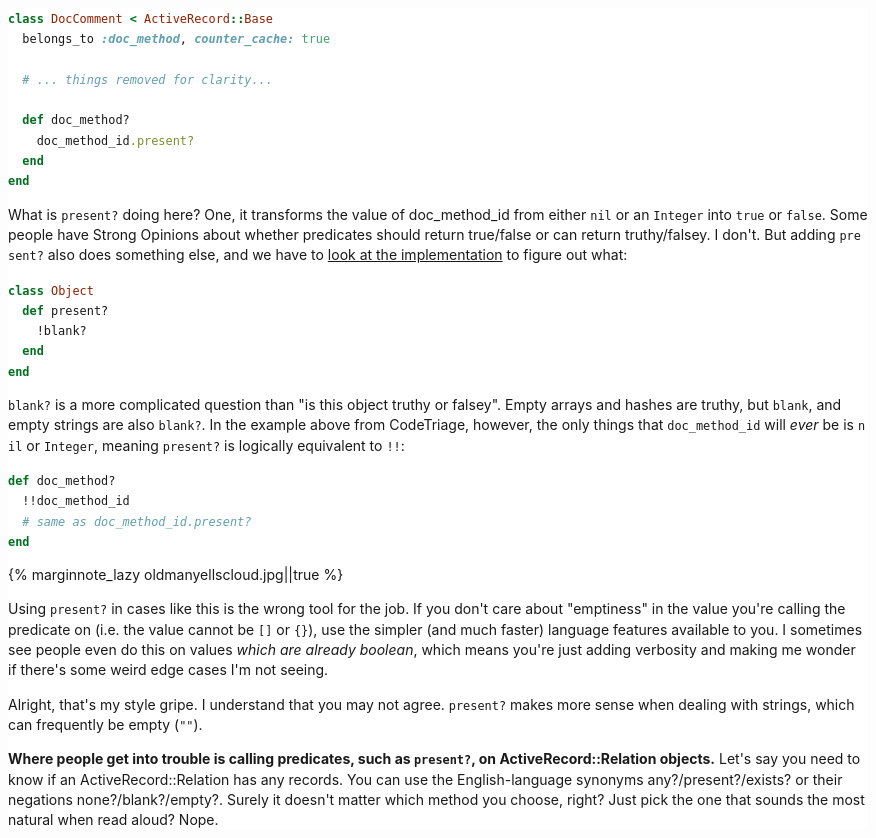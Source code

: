 ```ruby
class DocComment < ActiveRecord::Base
  belongs_to :doc_method, counter_cache: true

  # ... things removed for clarity...

  def doc_method?
    doc_method_id.present?
  end
end
```

What is `present?` doing here? One, it transforms the value of doc_method_id from either `nil` or an `Integer` into `true` or `false`. Some people have Strong Opinions about whether predicates should return true/false or can return truthy/falsey. I don't. But adding `present?` also does something else, and we have to [look at the implementation](https://github.com/rails/rails/blob/94b5cd3a20edadd6f6b8cf0bdf1a4d4919df86cb/activesupport/lib/active_support/core_ext/object/blank.rb#L26) to figure out what:

```ruby
class Object
  def present?
    !blank?
  end
end
```

`blank?` is a more complicated question than "is this object truthy or falsey". Empty arrays and hashes are truthy, but `blank`, and empty strings are also `blank?`. In the example above from CodeTriage, however, the only things that `doc_method_id` will *ever* be is `nil` or `Integer`, meaning `present?` is logically equivalent to `!!`:

```ruby
def doc_method?
  !!doc_method_id
  # same as doc_method_id.present?
end
```

{% marginnote_lazy oldmanyellscloud.jpg||true %}

Using `present?` in cases like this is the wrong tool for the job. If you don't care about "emptiness" in the value you're calling the predicate on (i.e. the value cannot be `[]` or `{}`), use the simpler (and much faster) language features available to you. I sometimes see people even do this on values *which are already boolean*, which means you're just adding verbosity and making me wonder if there's some weird edge cases I'm not seeing.

Alright, that's my style gripe. I understand that you may not agree. `present?` makes more sense when dealing with strings, which can frequently be empty (`""`).

**Where people get into trouble is calling predicates, such as `present?`, on ActiveRecord::Relation objects.** Let's say you need to know if an ActiveRecord::Relation has any records. You can use the English-language synonyms any?/present?/exists? or their negations none?/blank?/empty?. Surely it doesn't matter which method you choose, right? Just pick the one that sounds the most natural when read aloud? Nope.
